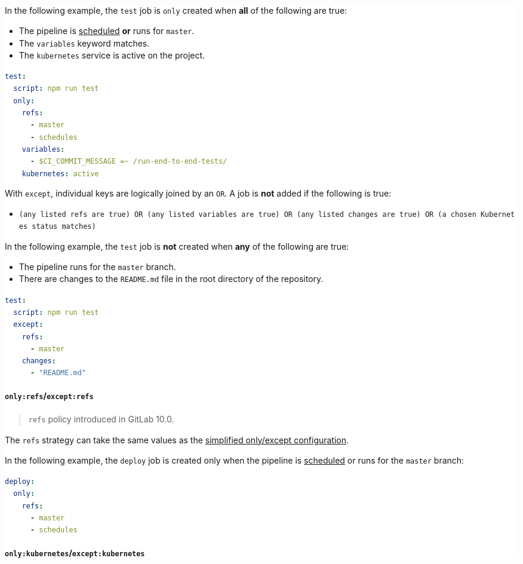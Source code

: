 In the following example, the `test` job is `only` created when **all** of the following are true:

- The pipeline is [scheduled](../pipelines/schedules.md) **or** runs for `master`.
- The `variables` keyword matches.
- The `kubernetes` service is active on the project.

```yaml
test:
  script: npm run test
  only:
    refs:
      - master
      - schedules
    variables:
      - $CI_COMMIT_MESSAGE =~ /run-end-to-end-tests/
    kubernetes: active
```

With `except`, individual keys are logically joined by an `OR`. A job is **not**
added if the following is true:

- `(any listed refs are true) OR (any listed variables are true) OR (any listed changes are true) OR (a chosen Kubernetes status matches)`

In the following example, the `test` job is **not** created when **any** of the following are true:

- The pipeline runs for the `master` branch.
- There are changes to the `README.md` file in the root directory of the repository.

```yaml
test:
  script: npm run test
  except:
    refs:
      - master
    changes:
      - "README.md"
```

#### `only:refs`/`except:refs`

> `refs` policy introduced in GitLab 10.0.

The `refs` strategy can take the same values as the
[simplified only/except configuration](#onlyexcept-basic).

In the following example, the `deploy` job is created only when the
pipeline is [scheduled](../pipelines/schedules.md) or runs for the `master` branch:

```yaml
deploy:
  only:
    refs:
      - master
      - schedules
```

#### `only:kubernetes`/`except:kubernetes`
